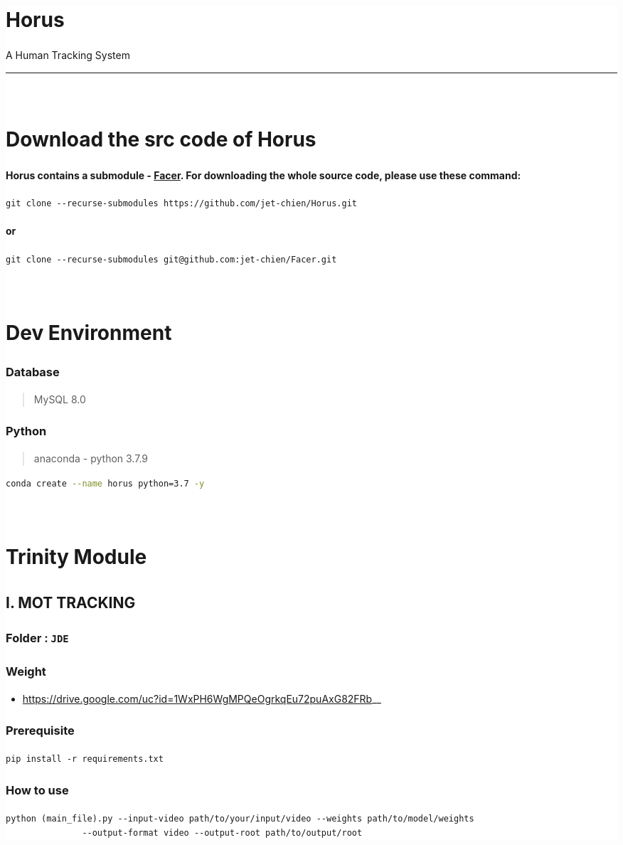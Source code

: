 # Horus
A Human Tracking System
<hr>
<br>

# Download the src code of Horus
#### Horus contains a submodule - [Facer](https://github.com/jet-chien/Facer). For downloading the whole source code, please use these command:
```shell script
git clone --recurse-submodules https://github.com/jet-chien/Horus.git
```
#### or
```shell script
git clone --recurse-submodules git@github.com:jet-chien/Facer.git
``` 


<br>


# Dev Environment
### Database
> MySQL 8.0
### Python
> anaconda - python 3.7.9
```bash
conda create --name horus python=3.7 -y
```
<br>

# Trinity Module
## I. MOT TRACKING

### Folder : ```JDE```

### Weight
- https://drive.google.com/uc?id=1WxPH6WgMPQeOgrkqEu72puAxG82FRb__

### Prerequisite
```shell script
pip install -r requirements.txt
```

### How to use
```shell script
python (main_file).py --input-video path/to/your/input/video --weights path/to/model/weights
               --output-format video --output-root path/to/output/root
```
